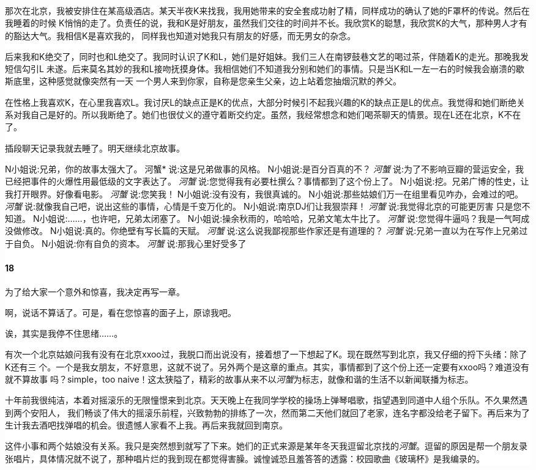 
那次在北京，我被安排住在某高级酒店。某天半夜K来找我，我用她带来的安全套成功射了精，同样成功的确认了她的F罩杯的传说。然后在我睡着的时候 K悄悄的走了。负责任的说，我和K是好朋友，虽然我们交往的时间并不长。我欣赏K的聪慧，我欣赏K的大气，那种男人才有的豁达大气。我相信K是喜欢我的， 同样我也知道对她我只有朋友的好感，而无男女的杂念。 


后来我和K绝交了，同时也和L绝交了。我同时认识了K和L，她们是好姐妹。我们三人在南锣鼓巷文艺的喝过茶，伴随着K的走光。那晚我发短信勾引L 未遂。后来莫名其妙的我和L接吻抚摸身体。我相信她们不知道我分别和她们的事情。只是当K和L一左一右的时候我会崩溃的歇斯底里，这种感觉就像突然有一天 一个男人来到你家，自称是您亲生父亲，边上站着您抽烟沉默的养父。 


在性格上我喜欢K，在心里我喜欢L。我讨厌L的缺点正是K的优点，大部分时候引不起我兴趣的K的缺点正是L的优点。我觉得和她们断绝关系对我自己是好的。所以我断绝了。她们也很仗义的遵守着断交约定。虽然，我经常想念和她们喝茶聊天的情景。现在L还在北京，K不在了。 


插段聊天记录我就去睡了。明天继续北京故事。 


N小姐说:兄弟，你的故事太强大了。 
河蟹* 说:这是兄弟做事的风格。 
N小姐说:是百分百真的不？ 
*河蟹* 说:为了不影响豆瓣的营运安全，我已经把事件的火爆性用最低级的文字表达了。 
*河蟹* 说:您觉得我有必要杜撰么？事情都到了这个份上了。 
N小姐说:挖。兄弟广博的性史，让我打开眼界。好像看电影。 
*河蟹* 说:您笑我！ 
N小姐说:没有没有，我很真诚的。 
N小姐说:那些姑娘们万一在组里看见咋办，会难过的吧。 
*河蟹* 说:就像我自己吧，说出这些的事情，心情是千变万化的。 
N小姐说:南京DJ们让我狠崇拜！ 
*河蟹* 说:我觉得北京的可能更厉害 只是您不知道。 
N小姐说:……，也许吧，兄弟太闭塞了。 
N小姐说:操余秋雨的，哈哈哈，兄弟文笔太牛比了。 
*河蟹* 说:您觉得牛逼吗？我是一气呵成没做修改。 
N小姐说:真的。你绝壁有写长篇的天赋。 
*河蟹* 说:这么说我鄙视那些作家还是有道理的？ 
*河蟹* 说:兄弟一直以为在写作上兄弟过于自负。 
N小姐说:你有自负的资本。 
*河蟹* 说:那我心里好受多了 




#### 18


为了给大家一个意外和惊喜，我决定再写一章。 


啊，说话不算话了。可是，看在您惊喜的面子上，原谅我吧。 


诶，其实是我停不住思绪……。 


有次一个北京姑娘问我有没有在北京xxoo过，我脱口而出说没有，接着想了一下想起了K。现在既然写到北京，我又仔细的捋下头绪：除了K还有三 个。一个是我女朋友，不好意思，这就不说了。另外两个是这章的重点。其实，事情都到了这个份上还一定要有xxoo吗？难道没有就不算故事 吗？simple，too naive！这太狭隘了，精彩的故事从来不以*河蟹*为标志，就像和谐的生活不以新闻联播为标志。 


十年前我很纯洁，本着对摇滚乐的无限憧憬来到北京。天天晚上在我同学学校的操场上弹琴唱歌，指望遇到同道中人组个乐队。不久果然遇到两个安阳人， 我们畅谈了伟大的摇滚乐前程，兴致勃勃的排练了一次，然而第二天他们就回了老家，连名字都没给老子留下。再后来为了生计我去酒吧找弹唱的机会。很遗憾人家看不上我。再后来我就回到南京。 

这件小事和两个姑娘没有关系。我只是突然想到就写了下来。她们的正式来源是某年冬天我逗留北京找的*河蟹*。逗留的原因是帮一个朋友录张唱片，具体情况就不说了，那种唱片烂的我到现在都觉得害臊。诚惶诚恐且羞答答的透露：校园歌曲《玻璃杯》是我编录的。 
